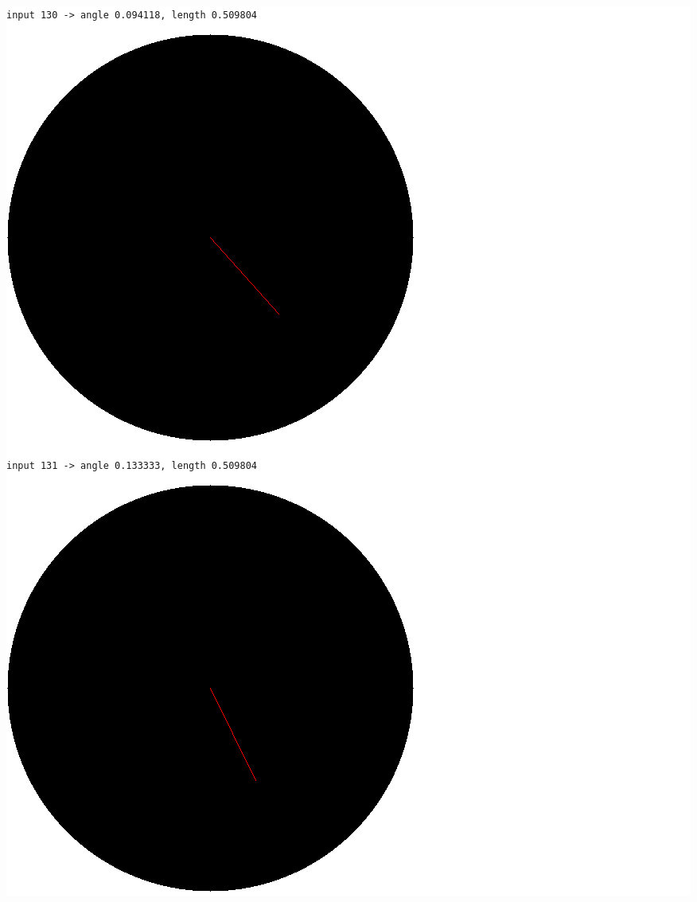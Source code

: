     input 130 -> angle 0.094118, length 0.509804

![input 131](img/vector131.png)

    input 131 -> angle 0.133333, length 0.509804

![input 132](img/vector132.png)

